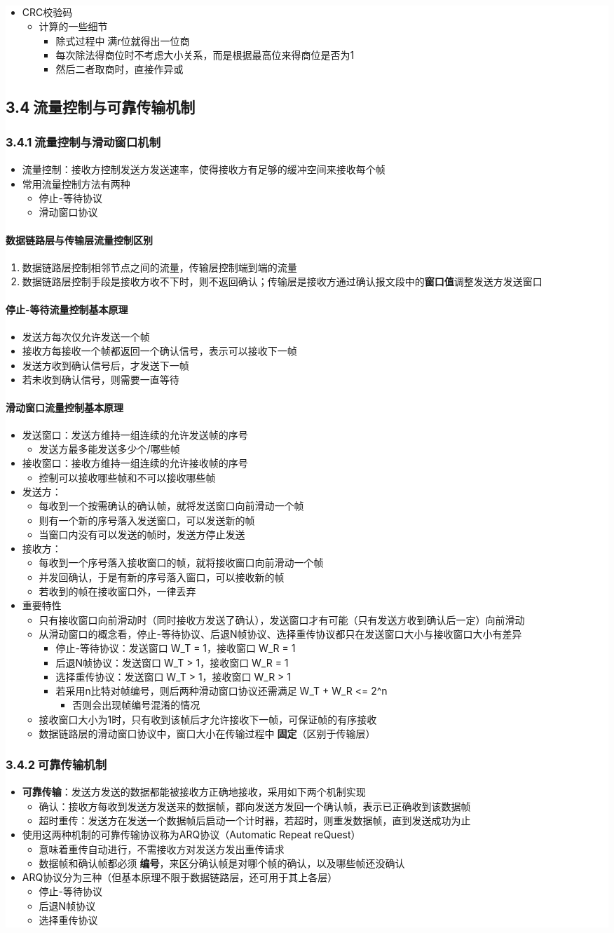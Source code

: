 - CRC校验码
  - 计算的一些细节
    - 除式过程中 满r位就得出一位商
    - 每次除法得商位时不考虑大小关系，而是根据最高位来得商位是否为1
    - 然后二者取商时，直接作异或

## 3.4 流量控制与可靠传输机制

### 3.4.1 流量控制与滑动窗口机制
- 流量控制：接收方控制发送方发送速率，使得接收方有足够的缓冲空间来接收每个帧
- 常用流量控制方法有两种
  - 停止-等待协议
  - 滑动窗口协议

#### 数据链路层与传输层流量控制区别
1. 数据链路层控制相邻节点之间的流量，传输层控制端到端的流量
2. 数据链路层控制手段是接收方收不下时，则不返回确认；传输层是接收方通过确认报文段中的**窗口值**调整发送方发送窗口

#### 停止-等待流量控制基本原理
- 发送方每次仅允许发送一个帧
- 接收方每接收一个帧都返回一个确认信号，表示可以接收下一帧
- 发送方收到确认信号后，才发送下一帧
- 若未收到确认信号，则需要一直等待

#### 滑动窗口流量控制基本原理
- 发送窗口：发送方维持一组连续的允许发送帧的序号
  - 发送方最多能发送多少个/哪些帧
- 接收窗口：接收方维持一组连续的允许接收帧的序号
  - 控制可以接收哪些帧和不可以接收哪些帧
- 发送方：
  - 每收到一个按需确认的确认帧，就将发送窗口向前滑动一个帧
  - 则有一个新的序号落入发送窗口，可以发送新的帧
  - 当窗口内没有可以发送的帧时，发送方停止发送
- 接收方：
  - 每收到一个序号落入接收窗口的帧，就将接收窗口向前滑动一个帧
  - 并发回确认，于是有新的序号落入窗口，可以接收新的帧
  - 若收到的帧在接收窗口外，一律丢弃
- 重要特性
  - 只有接收窗口向前滑动时（同时接收方发送了确认），发送窗口才有可能（只有发送方收到确认后一定）向前滑动
  - 从滑动窗口的概念看，停止-等待协议、后退N帧协议、选择重传协议都只在发送窗口大小与接收窗口大小有差异
    - 停止-等待协议：发送窗口 W_T = 1，接收窗口 W_R = 1
    - 后退N帧协议：发送窗口 W_T > 1，接收窗口 W_R = 1
    - 选择重传协议：发送窗口 W_T > 1，接收窗口 W_R > 1
    - 若采用n比特对帧编号，则后两种滑动窗口协议还需满足 W_T + W_R <= 2^n
      - 否则会出现帧编号混淆的情况
  - 接收窗口大小为1时，只有收到该帧后才允许接收下一帧，可保证帧的有序接收
  - 数据链路层的滑动窗口协议中，窗口大小在传输过程中 **固定**（区别于传输层）

### 3.4.2 可靠传输机制
- **可靠传输**：发送方发送的数据都能被接收方正确地接收，采用如下两个机制实现
  - 确认：接收方每收到发送方发送来的数据帧，都向发送方发回一个确认帧，表示已正确收到该数据帧
  - 超时重传：发送方在发送一个数据帧后启动一个计时器，若超时，则重发数据帧，直到发送成功为止
- 使用这两种机制的可靠传输协议称为ARQ协议（Automatic Repeat reQuest）
  - 意味着重传自动进行，不需接收方对发送方发出重传请求
  - 数据帧和确认帧都必须 **编号**，来区分确认帧是对哪个帧的确认，以及哪些帧还没确认
- ARQ协议分为三种（但基本原理不限于数据链路层，还可用于其上各层）
  - 停止-等待协议
  - 后退N帧协议
  - 选择重传协议
